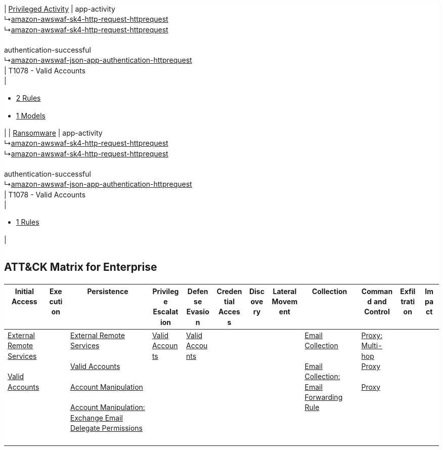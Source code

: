 |    [Privileged Activity](../../../UseCases/uc_privileged_activity.md)    |  app-activity<br> ↳[amazon-awswaf-sk4-http-request-httprequest](Ps/pC_amazonawswafsk4httprequesthttprequest.md)<br> ↳[amazon-awswaf-sk4-http-request-httprequest](Ps/pC_amazonawswafsk4httprequesthttprequest.md)<br><br> authentication-successful<br> ↳[amazon-awswaf-json-app-authentication-httprequest](Ps/pC_amazonawswafjsonappauthenticationhttprequest.md)<br> | T1078 - Valid Accounts<br>    | [<ul><li>2 Rules</li></ul><ul><li>1 Models</li></ul>](RM/r_m_amazon_aws_waf_Privileged_Activity.md)    |
|    [Ransomware](../../../UseCases/uc_ransomware.md)    |  app-activity<br> ↳[amazon-awswaf-sk4-http-request-httprequest](Ps/pC_amazonawswafsk4httprequesthttprequest.md)<br> ↳[amazon-awswaf-sk4-http-request-httprequest](Ps/pC_amazonawswafsk4httprequesthttprequest.md)<br><br> authentication-successful<br> ↳[amazon-awswaf-json-app-authentication-httprequest](Ps/pC_amazonawswafjsonappauthenticationhttprequest.md)<br> | T1078 - Valid Accounts<br>    | [<ul><li>1 Rules</li></ul>](RM/r_m_amazon_aws_waf_Ransomware.md)    |

ATT&CK Matrix for Enterprise
----------------------------
| Initial Access                                                                                                                                   | Execution | Persistence                                                                                                                                                                                                                                                                                                                                 | Privilege Escalation                                                | Defense Evasion                                                     | Credential Access | Discovery | Lateral Movement | Collection                                                                                                                                                            | Command and Control                                                                                                                       | Exfiltration | Impact |
| ------------------------------------------------------------------------------------------------------------------------------------------------ | --------- | ------------------------------------------------------------------------------------------------------------------------------------------------------------------------------------------------------------------------------------------------------------------------------------------------------------------------------------------- | ------------------------------------------------------------------- | ------------------------------------------------------------------- | ----------------- | --------- | ---------------- | --------------------------------------------------------------------------------------------------------------------------------------------------------------------- | ----------------------------------------------------------------------------------------------------------------------------------------- | ------------ | ------ |
| [External Remote Services](https://attack.mitre.org/techniques/T1133)<br><br>[Valid Accounts](https://attack.mitre.org/techniques/T1078)<br><br> |           | [External Remote Services](https://attack.mitre.org/techniques/T1133)<br><br>[Valid Accounts](https://attack.mitre.org/techniques/T1078)<br><br>[Account Manipulation](https://attack.mitre.org/techniques/T1098)<br><br>[Account Manipulation: Exchange Email Delegate Permissions](https://attack.mitre.org/techniques/T1098/002)<br><br> | [Valid Accounts](https://attack.mitre.org/techniques/T1078)<br><br> | [Valid Accounts](https://attack.mitre.org/techniques/T1078)<br><br> |                   |           |                  | [Email Collection](https://attack.mitre.org/techniques/T1114)<br><br>[Email Collection: Email Forwarding Rule](https://attack.mitre.org/techniques/T1114/003)<br><br> | [Proxy: Multi-hop Proxy](https://attack.mitre.org/techniques/T1090/003)<br><br>[Proxy](https://attack.mitre.org/techniques/T1090)<br><br> |              |        |